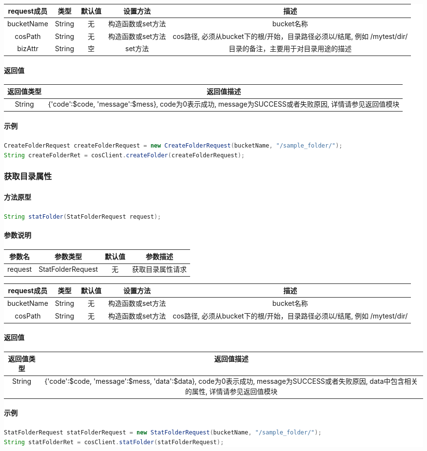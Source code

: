 | request成员  |   类型   | 默认值  |    设置方法    |                    描述                    |
| :--------: | :----: | :--: | :--------: | :--------------------------------------: |
| bucketName | String |  无   | 构造函数或set方法 |                 bucket名称                 |
|  cosPath   | String |  无   | 构造函数或set方法 | cos路径, 必须从bucket下的根/开始，目录路径必须以/结尾, 例如 /mytest/dir/ |
|  bizAttr   | String |  空   |   set方法    |            目录的备注，主要用于对目录用途的描述            |

#### 返回值

| 返回值类型  |                  返回值描述                   |
| :----: | :--------------------------------------: |
| String | {'code':\$code,  'message':$mess}, code为0表示成功,  message为SUCCESS或者失败原因, 详情请参见返回值模块 |

#### 示例

```java
CreateFolderRequest createFolderRequest = new CreateFolderRequest(bucketName, "/sample_folder/");
String createFolderRet = cosClient.createFolder(createFolderRequest);
```



### 获取目录属性

#### 方法原型

```java
String statFolder(StatFolderRequest request);
```

#### 参数说明

|   参数名   |       参数类型        | 默认值  |   参数描述   |
| :-----: | :---------------: | :--: | :------: |
| request | StatFolderRequest |  无   | 获取目录属性请求 |

| request成员  |   类型   | 默认值  |    设置方法    |                    描述                    |
| :--------: | :----: | :--: | :--------: | :--------------------------------------: |
| bucketName | String |  无   | 构造函数或set方法 |                 bucket名称                 |
|  cosPath   | String |  无   | 构造函数或set方法 | cos路径, 必须从bucket下的根/开始，目录路径必须以/结尾, 例如 /mytest/dir/ |

#### 返回值

| 返回值类型  |                  返回值描述                   |
| :----: | :--------------------------------------: |
| String | {'code':\$code,  'message':$mess, 'data':\$data}, code为0表示成功,  message为SUCCESS或者失败原因, data中包含相关的属性, 详情请参见返回值模块 |

#### 示例

```java
StatFolderRequest statFolderRequest = new StatFolderRequest(bucketName, "/sample_folder/");
String statFolderRet = cosClient.statFolder(statFolderRequest);
```
